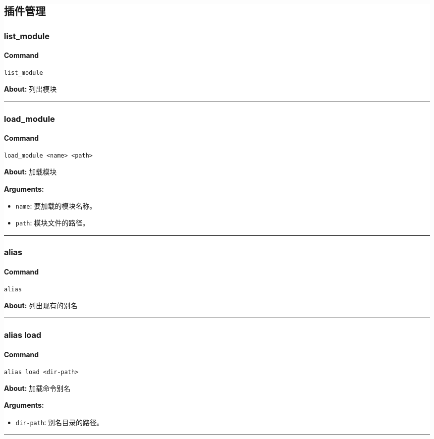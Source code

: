 
## 插件管理

### list_module

**Command**

```
list_module
```

**About:** 列出模块

---

### load_module

**Command**

```
load_module <name> <path>
```

**About:** 加载模块

**Arguments:**

- `name`: 要加载的模块名称。

- `path`: 模块文件的路径。

---


### alias

**Command**

```
alias
```

**About:** 列出现有的别名

---

### alias load

**Command**

```
alias load <dir-path>
```

**About:** 加载命令别名

**Arguments:**

- `dir-path`: 别名目录的路径。

---